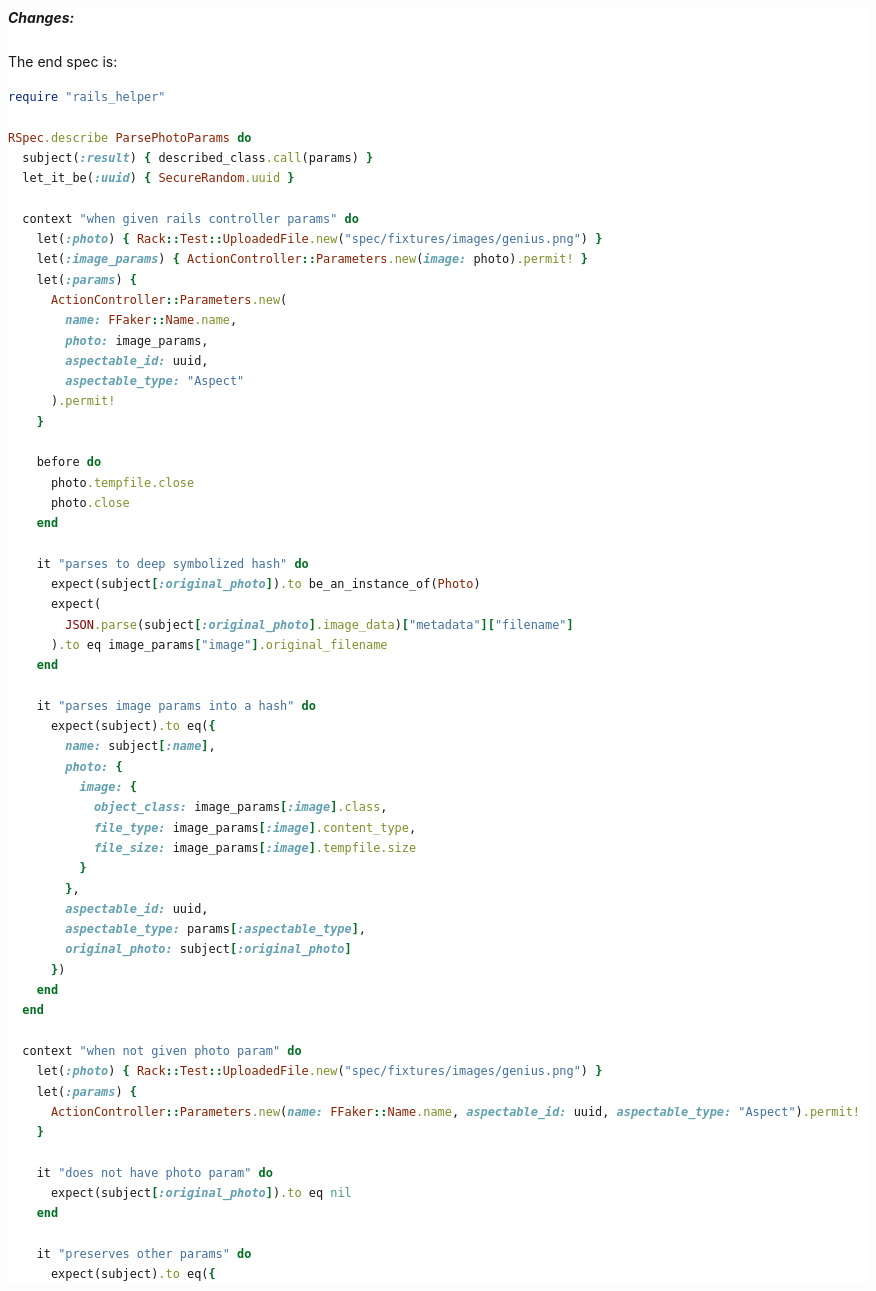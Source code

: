 ##### Changes:
The end spec is:
```ruby
require "rails_helper"

RSpec.describe ParsePhotoParams do
  subject(:result) { described_class.call(params) }
  let_it_be(:uuid) { SecureRandom.uuid }

  context "when given rails controller params" do
    let(:photo) { Rack::Test::UploadedFile.new("spec/fixtures/images/genius.png") }
    let(:image_params) { ActionController::Parameters.new(image: photo).permit! }
    let(:params) {
      ActionController::Parameters.new(
        name: FFaker::Name.name,
        photo: image_params,
        aspectable_id: uuid,
        aspectable_type: "Aspect"
      ).permit!
    }

    before do
      photo.tempfile.close
      photo.close
    end

    it "parses to deep symbolized hash" do
      expect(subject[:original_photo]).to be_an_instance_of(Photo)
      expect(
        JSON.parse(subject[:original_photo].image_data)["metadata"]["filename"]
      ).to eq image_params["image"].original_filename
    end

    it "parses image params into a hash" do
      expect(subject).to eq({
        name: subject[:name],
        photo: {
          image: {
            object_class: image_params[:image].class,
            file_type: image_params[:image].content_type,
            file_size: image_params[:image].tempfile.size
          }
        },
        aspectable_id: uuid,
        aspectable_type: params[:aspectable_type],
        original_photo: subject[:original_photo]
      })
    end
  end

  context "when not given photo param" do
    let(:photo) { Rack::Test::UploadedFile.new("spec/fixtures/images/genius.png") }
    let(:params) {
      ActionController::Parameters.new(name: FFaker::Name.name, aspectable_id: uuid, aspectable_type: "Aspect").permit!
    }

    it "does not have photo param" do
      expect(subject[:original_photo]).to eq nil
    end

    it "preserves other params" do
      expect(subject).to eq({
```